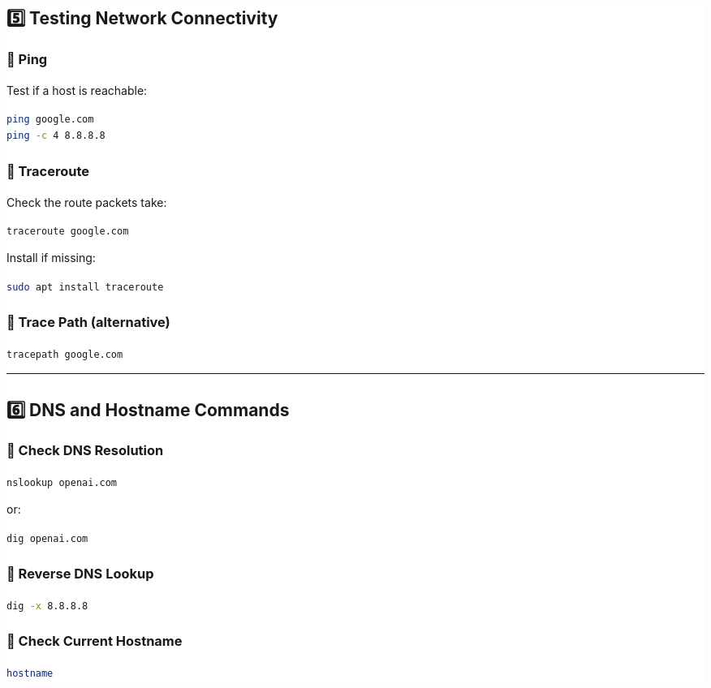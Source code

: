 
## 5️⃣ Testing Network Connectivity

### 🔹 Ping

Test if a host is reachable:

```bash
ping google.com
ping -c 4 8.8.8.8
```

### 🔹 Traceroute

Check the route packets take:

```bash
traceroute google.com
```

Install if missing:

```bash
sudo apt install traceroute
```

### 🔹 Trace Path (alternative)

```bash
tracepath google.com
```

---

## 6️⃣ DNS and Hostname Commands

### 🔹 Check DNS Resolution

```bash
nslookup openai.com
```

or:

```bash
dig openai.com
```

### 🔹 Reverse DNS Lookup

```bash
dig -x 8.8.8.8
```

### 🔹 Check Current Hostname

```bash
hostname
```
